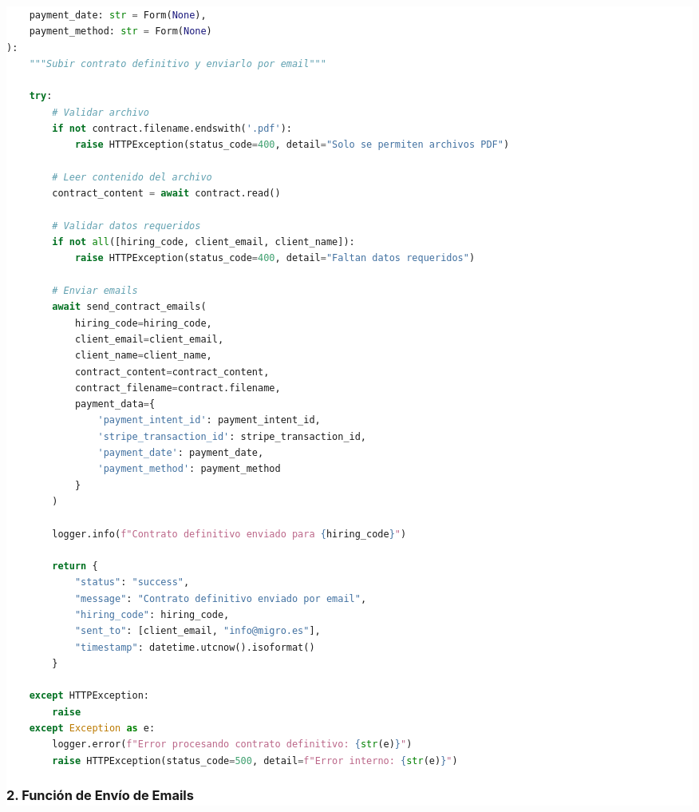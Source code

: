 ```python
    payment_date: str = Form(None),
    payment_method: str = Form(None)
):
    """Subir contrato definitivo y enviarlo por email"""
    
    try:
        # Validar archivo
        if not contract.filename.endswith('.pdf'):
            raise HTTPException(status_code=400, detail="Solo se permiten archivos PDF")
        
        # Leer contenido del archivo
        contract_content = await contract.read()
        
        # Validar datos requeridos
        if not all([hiring_code, client_email, client_name]):
            raise HTTPException(status_code=400, detail="Faltan datos requeridos")
        
        # Enviar emails
        await send_contract_emails(
            hiring_code=hiring_code,
            client_email=client_email,
            client_name=client_name,
            contract_content=contract_content,
            contract_filename=contract.filename,
            payment_data={
                'payment_intent_id': payment_intent_id,
                'stripe_transaction_id': stripe_transaction_id,
                'payment_date': payment_date,
                'payment_method': payment_method
            }
        )
        
        logger.info(f"Contrato definitivo enviado para {hiring_code}")
        
        return {
            "status": "success",
            "message": "Contrato definitivo enviado por email",
            "hiring_code": hiring_code,
            "sent_to": [client_email, "info@migro.es"],
            "timestamp": datetime.utcnow().isoformat()
        }
        
    except HTTPException:
        raise
    except Exception as e:
        logger.error(f"Error procesando contrato definitivo: {str(e)}")
        raise HTTPException(status_code=500, detail=f"Error interno: {str(e)}")
```

### **2. Función de Envío de Emails**
